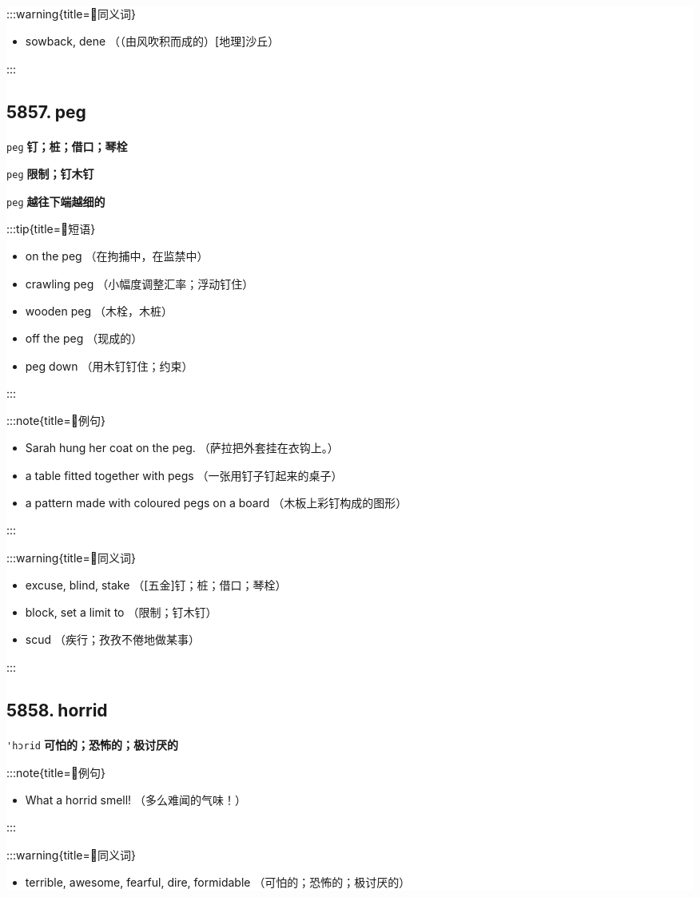 :::warning{title=🤔同义词}

- sowback, dene （（由风吹积而成的）[地理]沙丘）

:::


## 5857. peg

`peɡ`  **钉；桩；借口；琴栓**

`peɡ`  **限制；钉木钉**

`peɡ`  **越往下端越细的**

:::tip{title=🤩短语}

- on the peg （在拘捕中，在监禁中）

- crawling peg （小幅度调整汇率；浮动钉住）

- wooden peg （木栓，木桩）

- off the peg （现成的）

- peg down （用木钉钉住；约束）

:::

:::note{title=🎤例句}

- Sarah hung her coat on the peg. （萨拉把外套挂在衣钩上。）

- a table fitted together with pegs （一张用钉子钉起来的桌子）

- a pattern made with coloured pegs on a board （木板上彩钉构成的图形）

:::

:::warning{title=🤔同义词}

- excuse, blind, stake （[五金]钉；桩；借口；琴栓）

- block, set a limit to （限制；钉木钉）

- scud （疾行；孜孜不倦地做某事）

:::


## 5858. horrid

`'hɔrid`  **可怕的；恐怖的；极讨厌的**

:::note{title=🎤例句}

- What a horrid smell! （多么难闻的气味！）

:::

:::warning{title=🤔同义词}

- terrible, awesome, fearful, dire, formidable （可怕的；恐怖的；极讨厌的）
